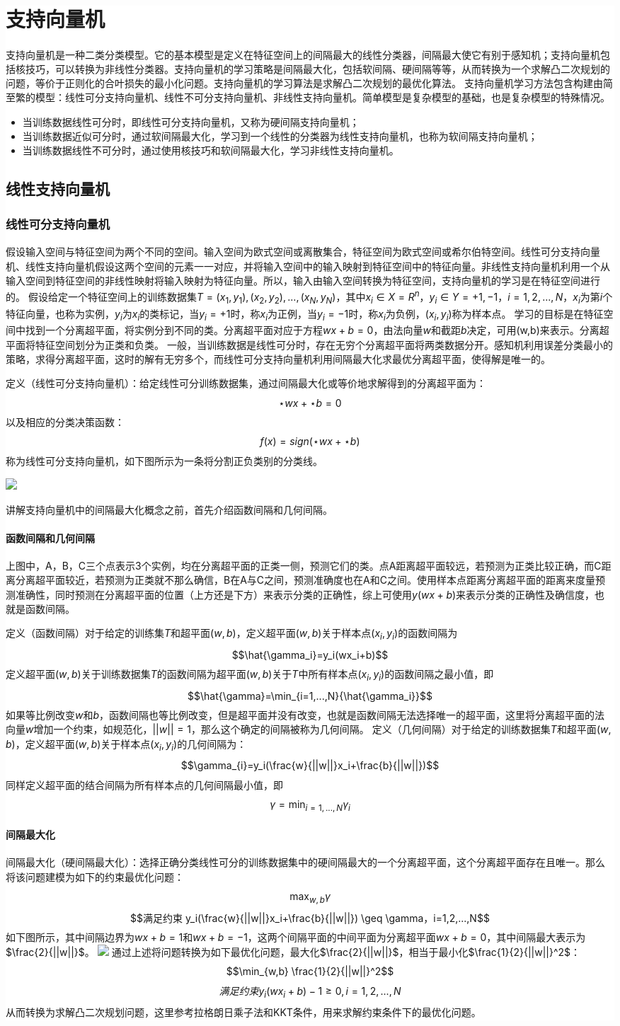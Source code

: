 # 支持向量机
支持向量机是一种二类分类模型。它的基本模型是定义在特征空间上的间隔最大的线性分类器，间隔最大使它有别于感知机；支持向量机包括核技巧，可以转换为非线性分类器。支持向量机的学习策略是间隔最大化，包括软间隔、硬间隔等等，从而转换为一个求解凸二次规划的问题，等价于正则化的合叶损失的最小化问题。支持向量机的学习算法是求解凸二次规划的最优化算法。
支持向量机学习方法包含构建由简至繁的模型：线性可分支持向量机、线性不可分支持向量机、非线性支持向量机。简单模型是复杂模型的基础，也是复杂模型的特殊情况。
- 当训练数据线性可分时，即线性可分支持向量机，又称为硬间隔支持向量机；
- 当训练数据近似可分时，通过软间隔最大化，学习到一个线性的分类器为线性支持向量机，也称为软间隔支持向量机；
- 当训练数据线性不可分时，通过使用核技巧和软间隔最大化，学习非线性支持向量机。

## 线性支持向量机

### 线性可分支持向量机

假设输入空间与特征空间为两个不同的空间。输入空间为欧式空间或离散集合，特征空间为欧式空间或希尔伯特空间。线性可分支持向量机、线性支持向量机假设这两个空间的元素一一对应，并将输入空间中的输入映射到特征空间中的特征向量。非线性支持向量机利用一个从输入空间到特征空间的非线性映射将输入映射为特征向量。所以，输入由输入空间转换为特征空间，支持向量机的学习是在特征空间进行的。
假设给定一个特征空间上的训练数据集$T={(x_1,y_1),(x_2,y_2),...,(x_N,y_N)}$，其中$x_i \in X = R^n，y_i \in Y = {+1, -1}，i=1,2,...,N$，$x_i$为第$i$个特征向量，也称为实例，$y_i$为$x_i$的类标记，当$y_i=+1$时，称$x_i$为正例，当$y_i=-1$时，称$x_i$为负例，$(x_i,y_i)$称为样本点。
学习的目标是在特征空间中找到一个分离超平面，将实例分到不同的类。分离超平面对应于方程$wx+b=0$，由法向量$w$和截距$b$决定，可用(w,b)来表示。分离超平面将特征空间划分为正类和负类。
一般，当训练数据是线性可分时，存在无穷个分离超平面将两类数据分开。感知机利用误差分类最小的策略，求得分离超平面，这时的解有无穷多个，而线性可分支持向量机利用间隔最大化求最优分离超平面，使得解是唯一的。

定义（线性可分支持向量机）：给定线性可分训练数据集，通过间隔最大化或等价地求解得到的分离超平面为：
$$\star{w}x+\star{b}=0$$
以及相应的分类决策函数：
$$f(x)=sign(\star{w}x+\star{b})$$
称为线性可分支持向量机，如下图所示为一条将分割正负类别的分类线。

![](http://chenguanfuqq.gitee.io/tuquan/img_2018_3/bin_classify.png)

讲解支持向量机中的间隔最大化概念之前，首先介绍函数间隔和几何间隔。

#### 函数间隔和几何间隔

上图中，A，B，C三个点表示3个实例，均在分离超平面的正类一侧，预测它们的类。点A距离超平面较远，若预测为正类比较正确，而C距离分离超平面较近，若预测为正类就不那么确信，B在A与C之间，预测准确度也在A和C之间。使用样本点距离分离超平面的距离来度量预测准确性，同时预测在分离超平面的位置（上方还是下方）来表示分类的正确性，综上可使用$y(wx+b)$来表示分类的正确性及确信度，也就是函数间隔。

定义（函数间隔）对于给定的训练集$T$和超平面$(w,b)$，定义超平面$(w,b)$关于样本点$(x_i,y_i)$的函数间隔为
$$\hat{\gamma_i}=y_i(wx_i+b)$$
定义超平面$(w,b)$关于训练数据集$T$的函数间隔为超平面$(w,b)$关于$T$中所有样本点$(x_i,y_i)$的函数间隔之最小值，即
$$\hat{\gamma}=\min_{i=1,...,N}{\hat{\gamma_i}}$$
如果等比例改变$w$和$b$，函数间隔也等比例改变，但是超平面并没有改变，也就是函数间隔无法选择唯一的超平面，这里将分离超平面的法向量$w$增加一个约束，如规范化，$||w||=1$，那么这个确定的间隔被称为几何间隔。
定义（几何间隔）对于给定的训练数据集$T$和超平面$(w,b)$，定义超平面$(w,b)$关于样本点$(x_i,y_i)$的几何间隔为：
$$\gamma_{i}=y_i(\frac{w}{||w||}x_i+\frac{b}{||w||})$$
同样定义超平面的结合间隔为所有样本点的几何间隔最小值，即
$$\gamma=\min_{i=1,...,N}{\gamma_i}$$

#### 间隔最大化
间隔最大化（硬间隔最大化）：选择正确分类线性可分的训练数据集中的硬间隔最大的一个分离超平面，这个分离超平面存在且唯一。那么将该问题建模为如下的约束最优化问题：
$$\max_{w,b} \gamma$$
$$满足约束 y_i(\frac{w}{||w||}x_i+\frac{b}{||w||}) \geq \gamma，i=1,2,...,N$$
如下图所示，其中间隔边界为$wx+b=1$和$wx+b=-1$，这两个间隔平面的中间平面为分离超平面$wx+b=0$，其中间隔最大表示为$\frac{2}{||w||}$。
![](http://chenguanfuqq.gitee.io/tuquan/img_2018_3/support_svm_example.png)
通过上述将问题转换为如下最优化问题，最大化$\frac{2}{||w||}$，相当于最小化$\frac{1}{2}{||w||}^2$：
$$\min_{w,b} \frac{1}{2}{||w||}^2$$
$$满足约束 y_i(wx_i+b)-1 \geq 0, i=1,2,...,N$$
从而转换为求解凸二次规划问题，这里参考拉格朗日乘子法和KKT条件，用来求解约束条件下的最优化问题。
